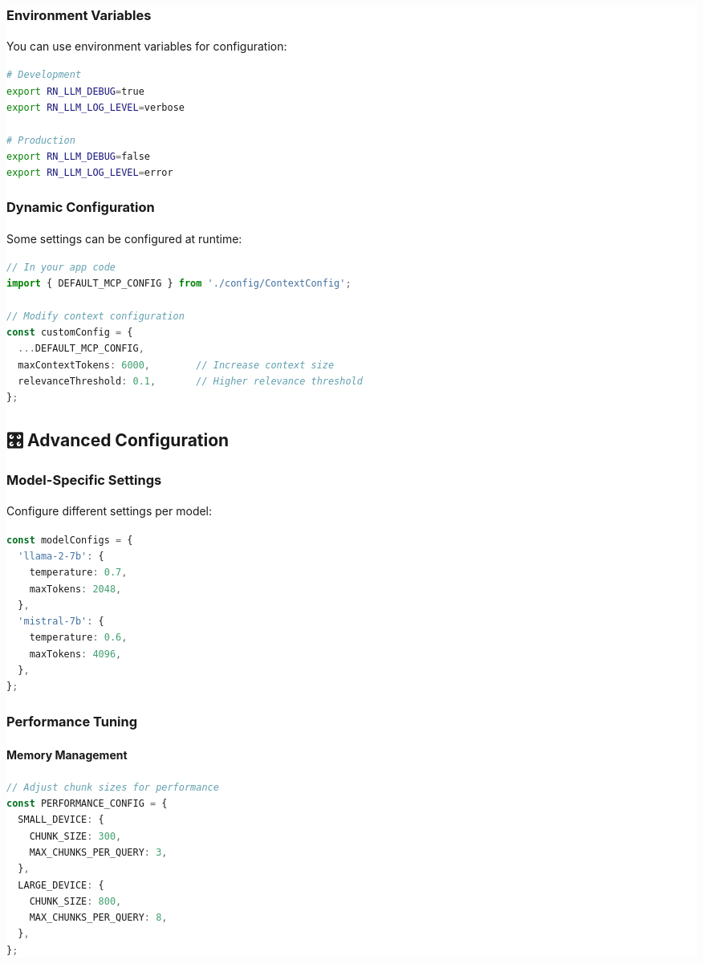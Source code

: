 ### Environment Variables

You can use environment variables for configuration:

```bash
# Development
export RN_LLM_DEBUG=true
export RN_LLM_LOG_LEVEL=verbose

# Production
export RN_LLM_DEBUG=false
export RN_LLM_LOG_LEVEL=error
```

### Dynamic Configuration

Some settings can be configured at runtime:

```typescript
// In your app code
import { DEFAULT_MCP_CONFIG } from './config/ContextConfig';

// Modify context configuration
const customConfig = {
  ...DEFAULT_MCP_CONFIG,
  maxContextTokens: 6000,        // Increase context size
  relevanceThreshold: 0.1,       // Higher relevance threshold
};
```

## 🎛️ Advanced Configuration

### Model-Specific Settings

Configure different settings per model:

```typescript
const modelConfigs = {
  'llama-2-7b': {
    temperature: 0.7,
    maxTokens: 2048,
  },
  'mistral-7b': {
    temperature: 0.6,
    maxTokens: 4096,
  },
};
```

### Performance Tuning

#### Memory Management
```typescript
// Adjust chunk sizes for performance
const PERFORMANCE_CONFIG = {
  SMALL_DEVICE: {
    CHUNK_SIZE: 300,
    MAX_CHUNKS_PER_QUERY: 3,
  },
  LARGE_DEVICE: {
    CHUNK_SIZE: 800,
    MAX_CHUNKS_PER_QUERY: 8,
  },
};
```
